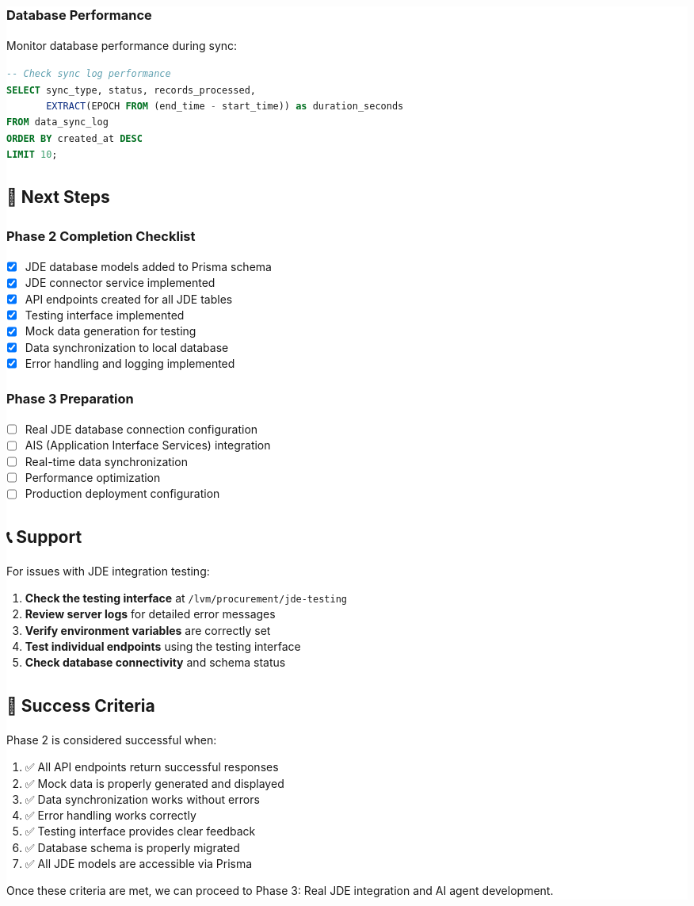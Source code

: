 ### Database Performance
Monitor database performance during sync:

```sql
-- Check sync log performance
SELECT sync_type, status, records_processed, 
       EXTRACT(EPOCH FROM (end_time - start_time)) as duration_seconds
FROM data_sync_log 
ORDER BY created_at DESC 
LIMIT 10;
```

## 🔄 Next Steps

### Phase 2 Completion Checklist
- [x] JDE database models added to Prisma schema
- [x] JDE connector service implemented
- [x] API endpoints created for all JDE tables
- [x] Testing interface implemented
- [x] Mock data generation for testing
- [x] Data synchronization to local database
- [x] Error handling and logging implemented

### Phase 3 Preparation
- [ ] Real JDE database connection configuration
- [ ] AIS (Application Interface Services) integration
- [ ] Real-time data synchronization
- [ ] Performance optimization
- [ ] Production deployment configuration

## 📞 Support

For issues with JDE integration testing:

1. **Check the testing interface** at `/lvm/procurement/jde-testing`
2. **Review server logs** for detailed error messages
3. **Verify environment variables** are correctly set
4. **Test individual endpoints** using the testing interface
5. **Check database connectivity** and schema status

## 🎯 Success Criteria

Phase 2 is considered successful when:

1. ✅ All API endpoints return successful responses
2. ✅ Mock data is properly generated and displayed
3. ✅ Data synchronization works without errors
4. ✅ Error handling works correctly
5. ✅ Testing interface provides clear feedback
6. ✅ Database schema is properly migrated
7. ✅ All JDE models are accessible via Prisma

Once these criteria are met, we can proceed to Phase 3: Real JDE integration and AI agent development. 